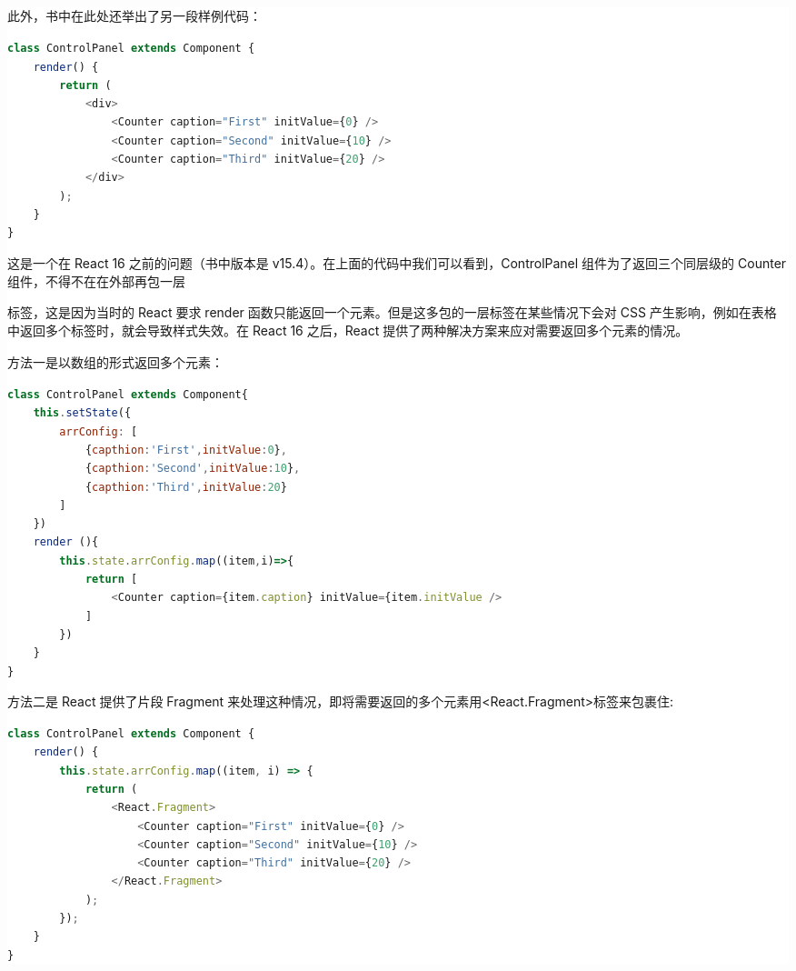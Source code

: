 此外，书中在此处还举出了另一段样例代码：

```javascript
class ControlPanel extends Component {
    render() {
        return (
            <div>
                <Counter caption="First" initValue={0} />
                <Counter caption="Second" initValue={10} />
                <Counter caption="Third" initValue={20} />
            </div>
        );
    }
}
```

这是一个在 React 16 之前的问题（书中版本是 v15.4）。在上面的代码中我们可以看到，ControlPanel 组件为了返回三个同层级的 Counter 组件，不得不在在外部再包一层<div>标签，这是因为当时的 React 要求 render 函数只能返回一个元素。但是这多包的一层标签在某些情况下会对 CSS 产生影响，例如在表格中返回多个<td>标签时，就会导致样式失效。在 React 16 之后，React 提供了两种解决方案来应对需要返回多个元素的情况。

方法一是以数组的形式返回多个元素：

```javascript
class ControlPanel extends Component{
    this.setState({
        arrConfig: [
            {capthion:'First',initValue:0},
            {capthion:'Second',initValue:10},
            {capthion:'Third',initValue:20}
        ]
    })
    render (){
        this.state.arrConfig.map((item,i)=>{
            return [
                <Counter caption={item.caption} initValue={item.initValue />
            ]
        })
    }
}
```

方法二是 React 提供了片段 Fragment 来处理这种情况，即将需要返回的多个元素用<React.Fragment>标签来包裹住:

```javascript
class ControlPanel extends Component {
    render() {
        this.state.arrConfig.map((item, i) => {
            return (
                <React.Fragment>
                    <Counter caption="First" initValue={0} />
                    <Counter caption="Second" initValue={10} />
                    <Counter caption="Third" initValue={20} />
                </React.Fragment>
            );
        });
    }
}
```
